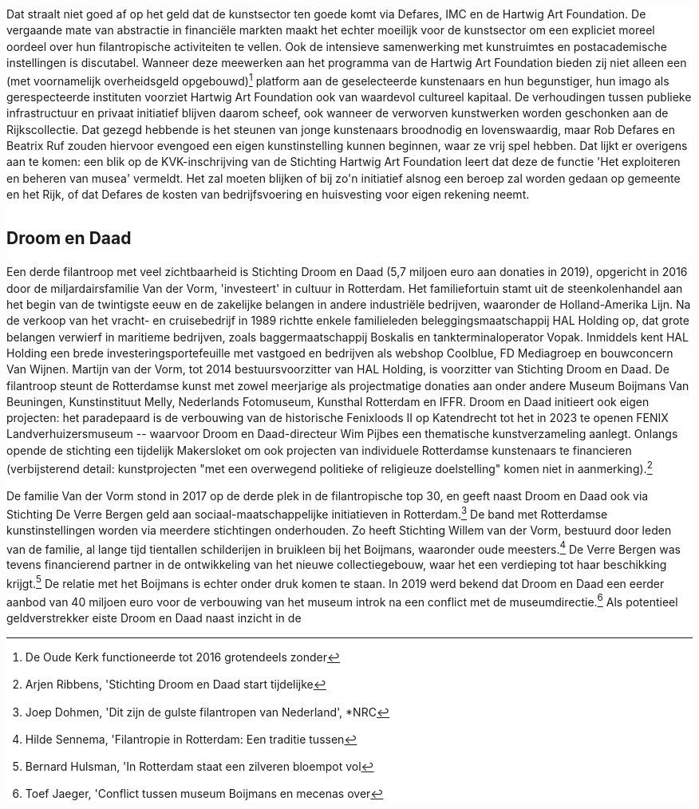 Dat straalt niet goed af op het geld dat de kunstsector ten goede komt
via Defares, IMC en de Hartwig Art Foundation. De vergaande mate van
abstractie in financiële markten maakt het echter moeilijk voor de
kunstsector om een expliciet moreel oordeel over hun filantropische
activiteiten te vellen. Ook de intensieve samenwerking met kunstruimtes
en postacademische instellingen is discutabel. Wanneer deze meewerken
aan het programma van de Hartwig Art Foundation bieden zij niet alleen
een (met voornamelijk overheidsgeld opgebouwd)[^04_20] platform aan de
geselecteerde kunstenaars en hun begunstiger, hun imago als
gerespecteerde instituten voorziet Hartwig Art Foundation ook van
waardevol cultureel kapitaal. De verhoudingen tussen publieke
infrastructuur en privaat initiatief blijven daarom scheef, ook wanneer
de verworven kunstwerken worden geschonken aan de Rijkscollectie. Dat
gezegd hebbende is het steunen van jonge kunstenaars broodnodig en
lovenswaardig, maar Rob Defares en Beatrix Ruf zouden hiervoor evengoed
een eigen kunstinstelling kunnen beginnen, waar ze vrij spel hebben. Dat
lijkt er overigens aan te komen: een blik op de KVK-inschrijving van de
Stichting Hartwig Art Foundation leert dat deze de functie 'Het
exploiteren en beheren van musea' vermeldt. Het zal moeten blijken of
bij zo'n initiatief alsnog een beroep zal worden gedaan op gemeente en
het Rijk, of dat Defares de kosten van bedrijfsvoering en huisvesting
voor eigen rekening neemt.

## Droom en Daad

Een derde filantroop met veel zichtbaarheid is Stichting Droom en Daad
(5,7 miljoen euro aan donaties in 2019), opgericht in 2016 door de
miljardairsfamilie Van der Vorm, 'investeert' in cultuur in Rotterdam.
Het familiefortuin stamt uit de steenkolenhandel aan het begin van de
twintigste eeuw en de zakelijke belangen in andere industriële
bedrijven, waaronder de Holland-Amerika Lijn. Na de verkoop van het
vracht- en cruisebedrijf in 1989 richtte enkele familieleden
beleggingsmaatschappij HAL Holding op, dat grote belangen verwierf in
maritieme bedrijven, zoals baggermaatschappij Boskalis en
tankterminaloperator Vopak. Inmiddels kent HAL Holding een brede
investeringsportefeuille met vastgoed en bedrijven als webshop Coolblue,
FD Mediagroep en bouwconcern Van Wijnen. Martijn van der Vorm, tot 2014
bestuursvoorzitter van HAL Holding, is voorzitter van Stichting Droom en
Daad. De filantroop steunt de Rotterdamse kunst met zowel meerjarige als
projectmatige donaties aan onder andere Museum Boijmans Van Beuningen,
Kunstinstituut Melly, Nederlands Fotomuseum, Kunsthal Rotterdam en IFFR.
Droom en Daad initieert ook eigen projecten: het paradepaard is de
verbouwing van de historische Fenixloods II op Katendrecht tot het in
2023 te openen FENIX Landverhuizersmuseum -- waarvoor Droom en
Daad-directeur Wim Pijbes een thematische kunstverzameling aanlegt.
Onlangs opende de stichting een tijdelijk Makersloket om ook projecten
van individuele Rotterdamse kunstenaars te financieren (verbijsterend
detail: kunstprojecten "met een overwegend politieke of religieuze
doelstelling" komen niet in aanmerking).[^04_21]

De familie Van der Vorm stond in 2017 op de derde plek in de
filantropische top 30, en geeft naast Droom en Daad ook via Stichting De
Verre Bergen geld aan sociaal-maatschappelijke initiatieven in
Rotterdam.[^04_22] De band met Rotterdamse kunstinstellingen worden via
meerdere stichtingen onderhouden. Zo heeft Stichting Willem van der
Vorm, bestuurd door leden van de familie, al lange tijd tientallen
schilderijen in bruikleen bij het Boijmans, waaronder oude
meesters.[^04_23] De Verre Bergen was tevens financierend partner in de
ontwikkeling van het nieuwe collectiegebouw, waar het een verdieping tot
haar beschikking krijgt.[^04_24] De relatie met het Boijmans is echter
onder druk komen te staan. In 2019 werd bekend dat Droom en Daad een
eerder aanbod van 40 miljoen euro voor de verbouwing van het museum
introk na een conflict met de museumdirectie.[^04_25] Als potentieel
geldverstrekker eiste Droom en Daad naast inzicht in de

[^04_1]: Eind jaren negentig introduceerde staatssecretaris Rick van der
[^04_2]: In het kader van de overvraagde BIS 2021-2024 signaleert de Raad
[^04_3]: Het begrip *culture of giving* werd in 2002 geïntroduceerd door
[^04_4]: Het is niet precies bekend hoeveel geld particuliere fondsen aan
[^04_5]: Ook de Raad voor Cultuur signaleert dat de zoektocht naar nieuwe
[^04_6]: Zie: *Governance Code Cultuur 2019*, Cultuur+Ondernemen,
[^04_7]: Michiel Kruijt, 'Fossil Free Culture NL claimt dat steeds meer
[^04_8]: Zie voor enkele commentaren van Andrea Fraser: Jillian Steinhauer,
[^04_9]: Onderzoeksjournalist Eric Smit van journalistiek platform *Follow
[^04_10]: Michèle de Waard, 'Fonds zit vol met geld, maar niet voor de
[^04_11]: Tweede Kamer der Staten-Generaal, 'Hoofdlijnen voor een nieuwe
[^04_12]: 'Hoger pensioen voor havenwerkers', *NOS*, 17 januari 2011,
[^04_13]: Gerard Reijn, 'Academici in actie tegen KNAW-prijs', *de
[^04_14]: Eigen observatie van de auteur. Zie voor een verslag van het
[^04_15]: Zie voor verdere toelichting bijvoorbeeld: Neil Johnson, Guannan
[^04_16]: Mathijs Rotteveel, 'Euronext geeft flitshandelaren onzichtbare
[^04_17]: Joris Kooiman, 'Flitshandel: De snelste wint de jackpot, de
[^04_18]: U.S. Securities and Exchange Commission & Commodity Futures
[^04_19]: Zie bijvoorbeeld: Jim Thatcher, David O'Sullivan, Dillon
[^04_20]: De Oude Kerk functioneerde tot 2016 grotendeels zonder
[^04_21]: Arjen Ribbens, 'Stichting Droom en Daad start tijdelijke
[^04_22]: Joep Dohmen, 'Dit zijn de gulste filantropen van Nederland', *NRC
[^04_23]: Hilde Sennema, 'Filantropie in Rotterdam: Een traditie tussen
[^04_24]: Bernard Hulsman, 'In Rotterdam staat een zilveren bloempot vol
[^04_25]: Toef Jaeger, 'Conflict tussen museum Boijmans en mecenas over
[^04_26]: Eppo König, '"Boijmans Modern" in Rotterdam-Zuid blijft slechts
[^04_27]: Wat hier verband mee lijkt te houden is dat vermogend
[^04_28]: Maurice Geluk, 'Hoe de steenrijke familie Van der Vorm macht en
[^04_29]: Monica Beek en Antti Liukku, 'D66-frontvrouw Chantal Zeegers:
[^04_30]: Joep Dohmen, '40 controleurs voor 43.000 stichtingen', *NRC
[^04_31]: Carol Adelman, Jesse N. Barnett en Kimberly Russell, 'Index of
[^04_32]: Willem Trommel, 'Staat, filantropie en veerkracht: Over gulle
[^04_33]: Ministerie van Financiën, 'Evaluatie van de praktijk rondom
[^04_34]: Olav Velthuis, 'Amerikaanse toestanden: De particuliere greep op
[^04_35]: Zoran Bogdanović, Evert de Vos en Parcival Weijnen, 'De
[^04_36]: Tom Wouda en Henk Willem Smits, 'Waarom noemt De Groene zijn
[^04_37]: Het is de moeite waard hier te benoemen dat Platform BK,
[^04_38]: Olav Velthuis, 'Het gevaarlijke spel van artistieke smaak, groot
[^04_39]: Kunsthistoricus David Joselit schreef recent: 'Het Louvre werd
[^04_40]: Vrij vertaald en geparafraseerd uit: Andrea Fraser en David
[^04_41]: In Nederland heeft een sociaaldemocratische ideeëngeschiedenis